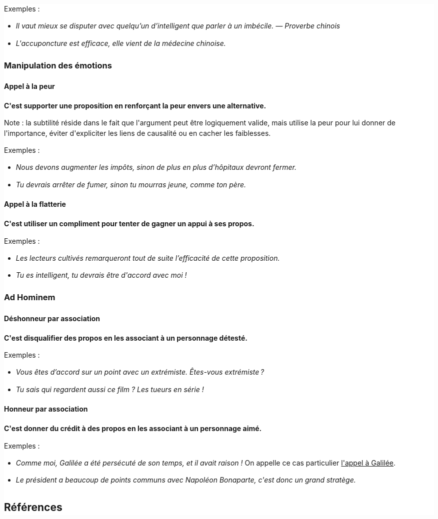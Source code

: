 Exemples :

* *Il vaut mieux se disputer avec quelqu’un d’intelligent que parler à un imbécile. — Proverbe chinois*

* *L'accuponcture est efficace, elle vient de la médecine chinoise.*

### Manipulation des émotions

#### Appel à la peur

**C'est supporter une proposition en renforçant la peur envers une alternative.**

Note : la subtilité réside dans le fait que l'argument peut être logiquement valide, mais utilise la peur pour lui donner de l'importance, éviter d'expliciter les liens de causalité ou en cacher les faiblesses.

Exemples :

* *Nous devons augmenter les impôts, sinon de plus en plus d’hôpitaux devront fermer.*

* *Tu devrais arrêter de fumer, sinon tu mourras jeune, comme ton père.*

#### Appel à la flatterie

**C'est utiliser un compliment pour tenter de gagner un appui à ses propos.**

Exemples :

* *Les lecteurs cultivés remarqueront tout de suite l’efficacité de cette proposition.*

* *Tu es intelligent, tu devrais être d'accord avec moi !*


### Ad Hominem

#### Déshonneur par association

**C'est disqualifier des propos en les associant à un personnage détesté.**

Exemples :

* *Vous êtes d’accord sur un point avec un extrémiste. Êtes-vous extrémiste ?*

* *Tu sais qui regardent aussi ce film ? Les tueurs en série !*

#### Honneur par association

**C'est donner du crédit à des propos en les associant à un personnage aimé.**

Exemples :

* *Comme moi, Galilée a été persécuté de son temps, et il avait raison !* On appelle ce cas particulier [l'appel à Galilée](https://fr.wikipedia.org/wiki/Appel_à_Galilée).

* *Le président a beaucoup de points communs avec Napoléon Bonaparte, c'est donc un grand stratège.*

## Références
